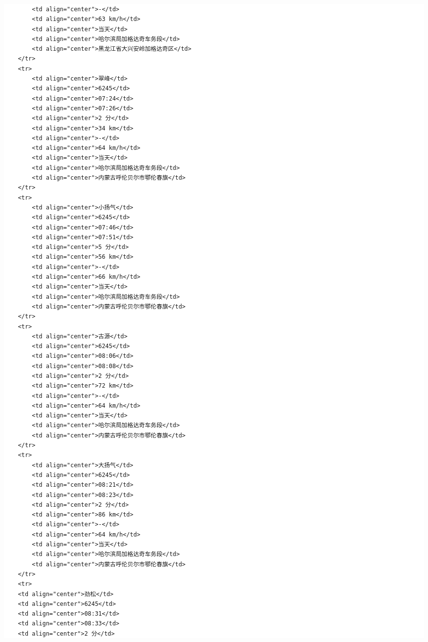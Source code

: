             <td align="center">-</td>
            <td align="center">63 km/h</td>
            <td align="center">当天</td>
            <td align="center">哈尔滨局加格达奇车务段</td>
            <td align="center">黑龙江省大兴安岭加格达奇区</td>
        </tr>
        <tr>
            <td align="center">翠峰</td>
            <td align="center">6245</td>
            <td align="center">07:24</td>
            <td align="center">07:26</td>
            <td align="center">2 分</td>
            <td align="center">34 km</td>
            <td align="center">-</td>
            <td align="center">64 km/h</td>
            <td align="center">当天</td>
            <td align="center">哈尔滨局加格达奇车务段</td>
            <td align="center">内蒙古呼伦贝尔市鄂伦春旗</td>
        </tr>
        <tr>
            <td align="center">小扬气</td>
            <td align="center">6245</td>
            <td align="center">07:46</td>
            <td align="center">07:51</td>
            <td align="center">5 分</td>
            <td align="center">56 km</td>
            <td align="center">-</td>
            <td align="center">66 km/h</td>
            <td align="center">当天</td>
            <td align="center">哈尔滨局加格达奇车务段</td>
            <td align="center">内蒙古呼伦贝尔市鄂伦春旗</td>
        </tr>
        <tr>
            <td align="center">古源</td>
            <td align="center">6245</td>
            <td align="center">08:06</td>
            <td align="center">08:08</td>
            <td align="center">2 分</td>
            <td align="center">72 km</td>
            <td align="center">-</td>
            <td align="center">64 km/h</td>
            <td align="center">当天</td>
            <td align="center">哈尔滨局加格达奇车务段</td>
            <td align="center">内蒙古呼伦贝尔市鄂伦春旗</td>
        </tr>
        <tr>
            <td align="center">大扬气</td>
            <td align="center">6245</td>
            <td align="center">08:21</td>
            <td align="center">08:23</td>
            <td align="center">2 分</td>
            <td align="center">86 km</td>
            <td align="center">-</td>
            <td align="center">64 km/h</td>
            <td align="center">当天</td>
            <td align="center">哈尔滨局加格达奇车务段</td>
            <td align="center">内蒙古呼伦贝尔市鄂伦春旗</td>
        </tr>
        <tr>
        <td align="center">劲松</td>
        <td align="center">6245</td>
        <td align="center">08:31</td>
        <td align="center">08:33</td>
        <td align="center">2 分</td>